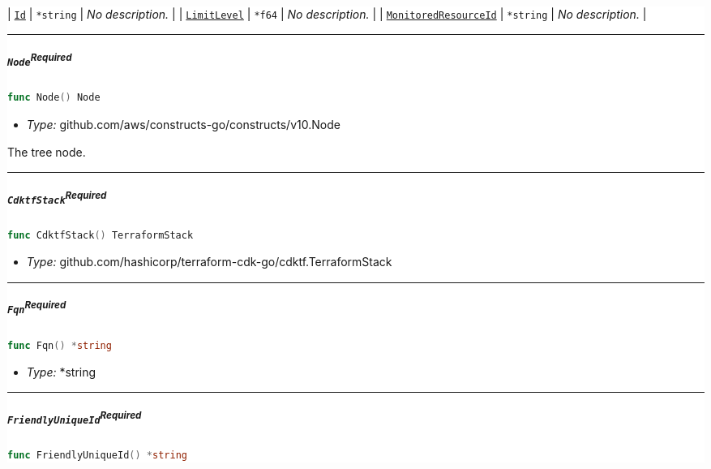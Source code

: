 | <code><a href="#rhizo-co-terraform-provider-oci.stackMonitoringMonitoredResourcesListMember.StackMonitoringMonitoredResourcesListMember.property.id">Id</a></code> | <code>*string</code> | *No description.* |
| <code><a href="#rhizo-co-terraform-provider-oci.stackMonitoringMonitoredResourcesListMember.StackMonitoringMonitoredResourcesListMember.property.limitLevel">LimitLevel</a></code> | <code>*f64</code> | *No description.* |
| <code><a href="#rhizo-co-terraform-provider-oci.stackMonitoringMonitoredResourcesListMember.StackMonitoringMonitoredResourcesListMember.property.monitoredResourceId">MonitoredResourceId</a></code> | <code>*string</code> | *No description.* |

---

##### `Node`<sup>Required</sup> <a name="Node" id="rhizo-co-terraform-provider-oci.stackMonitoringMonitoredResourcesListMember.StackMonitoringMonitoredResourcesListMember.property.node"></a>

```go
func Node() Node
```

- *Type:* github.com/aws/constructs-go/constructs/v10.Node

The tree node.

---

##### `CdktfStack`<sup>Required</sup> <a name="CdktfStack" id="rhizo-co-terraform-provider-oci.stackMonitoringMonitoredResourcesListMember.StackMonitoringMonitoredResourcesListMember.property.cdktfStack"></a>

```go
func CdktfStack() TerraformStack
```

- *Type:* github.com/hashicorp/terraform-cdk-go/cdktf.TerraformStack

---

##### `Fqn`<sup>Required</sup> <a name="Fqn" id="rhizo-co-terraform-provider-oci.stackMonitoringMonitoredResourcesListMember.StackMonitoringMonitoredResourcesListMember.property.fqn"></a>

```go
func Fqn() *string
```

- *Type:* *string

---

##### `FriendlyUniqueId`<sup>Required</sup> <a name="FriendlyUniqueId" id="rhizo-co-terraform-provider-oci.stackMonitoringMonitoredResourcesListMember.StackMonitoringMonitoredResourcesListMember.property.friendlyUniqueId"></a>

```go
func FriendlyUniqueId() *string
```
